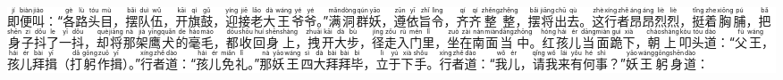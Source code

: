 <ruby>即<rt>jí</rt></ruby><ruby>便<rt>biàn</rt></ruby><ruby>叫<rt>jiào</rt></ruby>：“<ruby>各<rt>gè</rt></ruby><ruby>路<rt>lù</rt></ruby><ruby>头<rt>tóu</rt></ruby><ruby>目<rt>mù</rt></ruby>，<ruby>摆<rt>bǎi</rt></ruby><ruby>队<rt>duì</rt></ruby><ruby>伍<rt>wǔ</rt></ruby>，<ruby>开<rt>kāi</rt></ruby><ruby>旗<rt>qí</rt></ruby><ruby>鼓<rt>gǔ</rt></ruby>，<ruby>迎<rt>yíng</rt></ruby><ruby>接<rt>jiē</rt></ruby><ruby>老<rt>lǎo</rt></ruby><ruby>大<rt>dà</rt></ruby><ruby>王<rt>wáng</rt></ruby><ruby>爷<rt>yé</rt></ruby><ruby>爷<rt>yé</rt></ruby>。”<ruby>满<rt>mǎn</rt></ruby><ruby>洞<rt>dòng</rt></ruby><ruby>群<rt>qún</rt></ruby><ruby>妖<rt>yāo</rt></ruby>，<ruby>遵<rt>zūn</rt></ruby><ruby>依<rt>yī</rt></ruby><ruby>旨<rt>zhǐ</rt></ruby><ruby>令<rt>lìng</rt></ruby>，<ruby>齐<rt>qí</rt></ruby><ruby>齐<rt>qí</rt></ruby><ruby>整<rt>zhěng</rt></ruby><ruby>整<rt>zhěng</rt></ruby>，<ruby>摆<rt>bǎi</rt></ruby><ruby>将<rt>jiāng</rt></ruby><ruby>出<rt>chū</rt></ruby><ruby>去<rt>qù</rt></ruby>。<ruby>这<rt>zhè</rt></ruby><ruby>行<rt>xíng</rt></ruby><ruby>者<rt>zhě</rt></ruby><ruby>昂<rt>áng</rt></ruby><ruby>昂<rt>áng</rt></ruby><ruby>烈<rt>liè</rt></ruby><ruby>烈<rt>liè</rt></ruby>，<ruby>挺<rt>tǐng</rt></ruby><ruby>着<rt>zhe</rt></ruby><ruby>胸<rt>xiōng</rt></ruby><ruby>脯<rt>pú</rt></ruby>，<ruby>把<rt>bǎ</rt></ruby><ruby>身<rt>shēn</rt></ruby><ruby>子<rt>zi</rt></ruby><ruby>抖<rt>dǒu</rt></ruby><ruby>了<rt>le</rt></ruby><ruby>一<rt>yī</rt></ruby><ruby>抖<rt>dǒu</rt></ruby>，<ruby>却<rt>què</rt></ruby><ruby>将<rt>jiāng</rt></ruby><ruby>那<rt>nà</rt></ruby><ruby>架<rt>jià</rt></ruby><ruby>鹰<rt>yīng</rt></ruby><ruby>犬<rt>quǎn</rt></ruby><ruby>的<rt>de</rt></ruby><ruby>毫<rt>háo</rt></ruby><ruby>毛<rt>máo</rt></ruby>，<ruby>都<rt>dōu</rt></ruby><ruby>收<rt>shōu</rt></ruby><ruby>回<rt>huí</rt></ruby><ruby>身<rt>shēn</rt></ruby><ruby>上<rt>shàng</rt></ruby>，<ruby>拽<rt>zhuāi</rt></ruby><ruby>开<rt>kāi</rt></ruby><ruby>大<rt>dà</rt></ruby><ruby>步<rt>bù</rt></ruby>，<ruby>径<rt>jìng</rt></ruby><ruby>走<rt>zǒu</rt></ruby><ruby>入<rt>rù</rt></ruby><ruby>门<rt>mén</rt></ruby><ruby>里<rt>lǐ</rt></ruby>，<ruby>坐<rt>zuò</rt></ruby><ruby>在<rt>zài</rt></ruby><ruby>南<rt>nán</rt></ruby><ruby>面<rt>miàn</rt></ruby><ruby>当<rt>dāng</rt></ruby><ruby>中<rt>zhōng</rt></ruby>。<ruby>红<rt>hóng</rt></ruby><ruby>孩<rt>hái</rt></ruby><ruby>儿<rt>ér</rt></ruby><ruby>当<rt>dāng</rt></ruby><ruby>面<rt>miàn</rt></ruby><ruby>跪<rt>guì</rt></ruby><ruby>下<rt>xià</rt></ruby>，<ruby>朝<rt>cháo</rt></ruby><ruby>上<rt>shàng</rt></ruby><ruby>叩<rt>kòu</rt></ruby><ruby>头<rt>tóu</rt></ruby><ruby>道<rt>dào</rt></ruby>：“<ruby>父<rt>fù</rt></ruby><ruby>王<rt>wáng</rt></ruby>，<ruby>孩<rt>hái</rt></ruby><ruby>儿<rt>ér</rt></ruby><ruby>拜<rt>bài</rt></ruby><ruby>揖<rt>yī</rt></ruby>（<ruby>打<rt>dǎ</rt></ruby><ruby>躬<rt>gōng</rt></ruby><ruby>作<rt>zuō</rt></ruby><ruby>揖<rt>yī</rt></ruby>）。”<ruby>行<rt>xíng</rt></ruby><ruby>者<rt>zhě</rt></ruby><ruby>道<rt>dào</rt></ruby>：“<ruby>孩<rt>hái</rt></ruby><ruby>儿<rt>ér</rt></ruby><ruby>免<rt>miǎn</rt></ruby><ruby>礼<rt>lǐ</rt></ruby>。”<ruby>那<rt>nà</rt></ruby><ruby>妖<rt>yāo</rt></ruby><ruby>王<rt>wáng</rt></ruby><ruby>四<rt>sì</rt></ruby><ruby>大<rt>dà</rt></ruby><ruby>拜<rt>bài</rt></ruby><ruby>拜<rt>bài</rt></ruby><ruby>毕<rt>bì</rt></ruby>，<ruby>立<rt>lì</rt></ruby><ruby>于<rt>yú</rt></ruby><ruby>下<rt>xià</rt></ruby><ruby>手<rt>shǒu</rt></ruby>。<ruby>行<rt>xíng</rt></ruby><ruby>者<rt>zhě</rt></ruby><ruby>道<rt>dào</rt></ruby>：“<ruby>我<rt>wǒ</rt></ruby><ruby>儿<rt>ér</rt></ruby>，<ruby>请<rt>qǐng</rt></ruby><ruby>我<rt>wǒ</rt></ruby><ruby>来<rt>lái</rt></ruby><ruby>有<rt>yǒu</rt></ruby><ruby>何<rt>hé</rt></ruby><ruby>事<rt>shì</rt></ruby>？”<ruby>妖<rt>yāo</rt></ruby><ruby>王<rt>wáng</rt></ruby><ruby>躬<rt>gōng</rt></ruby><ruby>身<rt>shēn</rt></ruby><ruby>道<rt>dào</rt></ruby>：
